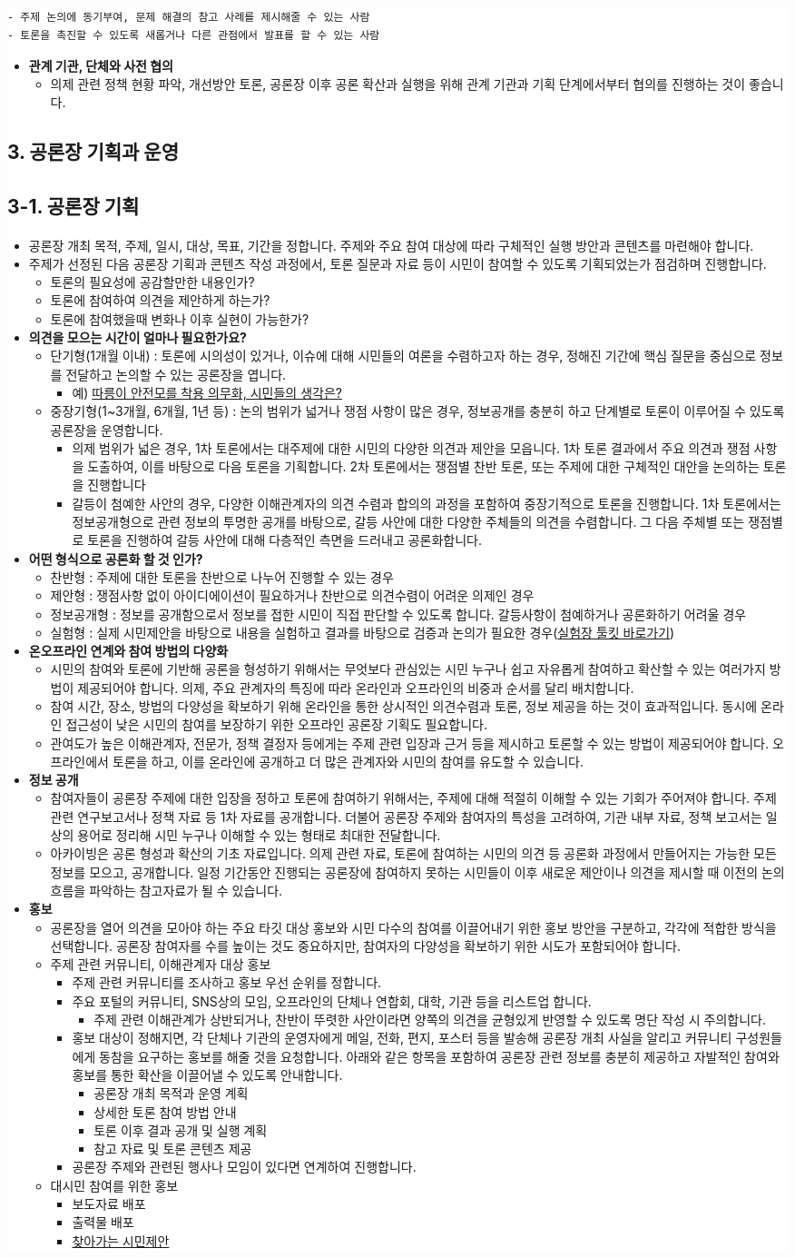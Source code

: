     - 주제 논의에 동기부여, 문제 해결의 참고 사례를 제시해줄 수 있는 사람 
    - 토론을 촉진할 수 있도록 새롭거나 다른 관점에서 발표를 할 수 있는 사람   
- **관계 기관, 단체와 사전 협의**
  - 의제 관련 정책 현황 파악, 개선방안 토론, 공론장 이후 공론 확산과 실행을 위해 관계 기관과 기획 단계에서부터 협의를 진행하는 것이 좋습니다.  

## 3. 공론장 기획과 운영

## 3-1. 공론장 기획
- 공론장 개최 목적, 주제, 일시, 대상, 목표, 기간을 정합니다. 주제와 주요 참여 대상에 따라 구체적인 실행 방안과 콘텐츠를 마련해야 합니다.  
- 주제가 선정된 다음 공론장 기획과 콘텐츠 작성 과정에서, 토론 질문과 자료 등이 시민이 참여할 수 있도록 기획되었는가 점검하며 진행합니다. 
  - 토론의 필요성에 공감할만한 내용인가?
  - 토론에 참여하여 의견을 제안하게 하는가?
  - 토론에 참여했을때 변화나 이후 실현이 가능한가? 
- **의견을 모으는 시간이 얼마나 필요한가요?**
  - 단기형(1개월 이내) : 토론에 시의성이 있거나, 이슈에 대해 시민들의 여론을 수렴하고자 하는 경우, 정해진 기간에 핵심 질문을 중심으로 정보를 전달하고 논의할 수 있는 공론장을 엽니다. 
    - 예) [따릉이 안전모를 착용 의무화, 시민들의 생각은?](https://parti.coop/posts/129)
  - 중장기형(1~3개월, 6개월, 1년 등) : 논의 범위가 넓거나 쟁점 사항이 많은 경우, 정보공개를 충분히 하고 단계별로 토론이 이루어질 수 있도록 공론장을 운영합니다. 
    - 의제 범위가 넓은 경우, 1차 토론에서는 대주제에 대한 시민의 다양한 의견과 제안을 모읍니다. 1차 토론 결과에서 주요 의견과 쟁점 사항을 도출하여, 이를 바탕으로 다음 토론을 기획합니다. 2차 토론에서는 쟁점별 찬반 토론, 또는 주제에 대한 구체적인 대안을 논의하는 토론을 진행합니다
    - 갈등이 첨예한 사안의 경우, 다양한 이해관계자의 의견 수렴과 합의의 과정을 포함하여 중장기적으로 토론을 진행합니다. 1차 토론에서는 정보공개형으로 관련 정보의 투명한 공개를 바탕으로, 갈등 사안에 대한 다양한 주체들의 의견을 수렴합니다. 그 다음 주체별 또는 쟁점별로 토론을 진행하여 갈등 사안에 대해 다층적인 측면을 드러내고 공론화합니다. 
- **어떤 형식으로 공론화 할 것 인가?**
  - 찬반형 : 주제에 대한 토론을 찬반으로 나누어 진행할 수 있는 경우
  - 제안형 : 쟁점사항 없이 아이디에이션이 필요하거나 찬반으로 의견수렴이 어려운 의제인 경우
  - 정보공개형 : 정보를 공개함으로서 정보를 접한 시민이 직접 판단할 수 있도록 합니다. 갈등사항이 첨예하거나 공론화하기 어려울 경우
  - 실험형 : 실제 시민제안을 바탕으로 내용을 실험하고 결과를 바탕으로 검증과 논의가 필요한 경우([실험장 툴킷 바로가기](https://toolkit.parti.coop/sphere/citizenlab.html#_1-%EC%86%8C%EA%B0%9C))
- **온오프라인 연계와 참여 방법의 다양화**
  - 시민의 참여와 토론에 기반해 공론을 형성하기 위해서는 무엇보다 관심있는 시민 누구나 쉽고 자유롭게 참여하고 확산할 수 있는 여러가지 방법이 제공되어야 합니다. 의제, 주요 관계자의 특징에 따라 온라인과 오프라인의 비중과 순서를 달리 배치합니다. 
  - 참여 시간, 장소, 방법의 다양성을 확보하기 위해 온라인을 통한 상시적인 의견수렴과 토론, 정보 제공을 하는 것이 효과적입니다. 동시에 온라인 접근성이 낮은 시민의 참여를 보장하기 위한 오프라인 공론장 기획도 필요합니다. 
  - 관여도가 높은 이해관계자, 전문가, 정책 결정자 등에게는 주제 관련 입장과 근거 등을 제시하고 토론할 수 있는 방법이 제공되어야 합니다. 오프라인에서 토론을 하고, 이를 온라인에 공개하고 더 많은 관계자와 시민의 참여를 유도할 수 있습니다.  
- **정보 공개**  
  - 참여자들이 공론장 주제에 대한 입장을 정하고 토론에 참여하기 위해서는, 주제에 대해 적절히 이해할 수 있는 기회가 주어져야 합니다. 주제 관련 연구보고서나 정책 자료 등 1차 자료를 공개합니다. 더불어 공론장 주제와 참여자의 특성을 고려하여, 기관 내부 자료, 정책 보고서는 일상의 용어로 정리해 시민 누구나 이해할 수 있는 형태로 최대한 전달합니다. 
  - 아카이빙은 공론 형성과 확산의 기초 자료입니다. 의제 관련 자료, 토론에 참여하는 시민의 의견 등 공론화 과정에서 만들어지는 가능한 모든 정보를 모으고, 공개합니다. 일정 기간동안 진행되는 공론장에 참여하지 못하는 시민들이 이후 새로운 제안이나 의견을 제시할 때 이전의 논의 흐름을 파악하는 참고자료가 될 수 있습니다.
- **홍보**
  - 공론장을 열어 의견을 모아야 하는 주요 타깃 대상 홍보와 시민 다수의 참여를 이끌어내기 위한 홍보 방안을 구분하고, 각각에 적합한 방식을 선택합니다. 공론장 참여자를 수를 높이는 것도 중요하지만, 참여자의 다양성을 확보하기 위한 시도가 포함되어야 합니다. 
  - 주제 관련 커뮤니티, 이해관계자 대상 홍보  
    - 주제 관련 커뮤니티를 조사하고 홍보 우선 순위를 정합니다. 
    - 주요 포털의 커뮤니티, SNS상의 모임, 오프라인의 단체나 연합회, 대학, 기관 등을 리스트업 합니다. 
      - 주제 관련 이해관계가 상반되거나, 찬반이 뚜렷한 사안이라면 양쪽의 의견을 균형있게 반영할 수 있도록 명단 작성 시 주의합니다.  
    - 홍보 대상이 정해지면, 각 단체나 기관의 운영자에게 메일, 전화, 편지, 포스터 등을 발송해 공론장 개최 사실을 알리고 커뮤니티 구성원들에게 동참을 요구하는 홍보를 해줄 것을 요청합니다. 아래와 같은 항목을 포함하여 공론장 관련 정보를 충분히 제공하고 자발적인 참여와 홍보를 통한 확산을 이끌어낼 수 있도록 안내합니다.  
      - 공론장 개최 목적과 운영 계획
      - 상세한 토론 참여 방법 안내 
      - 토론 이후 결과 공개 및 실행 계획
      - 참고 자료 및 토론 콘텐츠 제공     
    - 공론장 주제와 관련된 행사나 모임이 있다면 연계하여 진행합니다. 
  - 대시민 참여를 위한 홍보
    - 보도자료 배포
    - 출력물 배포
    - [찾아가는 시민제안](https://toolkit.parti.coop/sphere/suggestion.html)  
